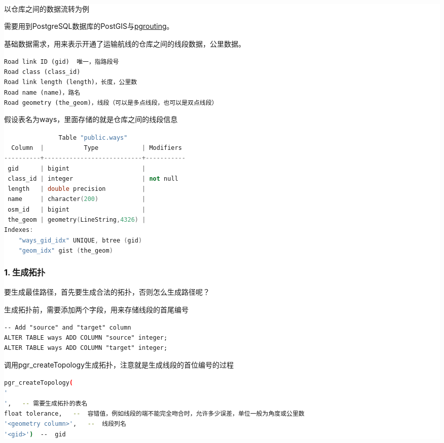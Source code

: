 以仓库之间的数据流转为例  


需要用到PostgreSQL数据库的PostGIS与[pgrouting][15]。  


基础数据需求，用来表示开通了运输航线的仓库之间的线段数据，公里数据。  

```LANG
Road link ID (gid)  唯一，指路段号    
Road class (class_id)    
Road link length (length)，长度，公里数    
Road name (name)，路名    
Road geometry (the_geom)，线段（可以是多点线段，也可以是双点线段）    

```


假设表名为ways，里面存储的就是仓库之间的线段信息  

```cpp
               Table "public.ways"  
  Column  |           Type            | Modifiers  
----------+---------------------------+-----------  
 gid      | bigint                    |  
 class_id | integer                   | not null  
 length   | double precision          |  
 name     | character(200)            |  
 osm_id   | bigint                    |  
 the_geom | geometry(LineString,4326) |  
Indexes:  
    "ways_gid_idx" UNIQUE, btree (gid)  
    "geom_idx" gist (the_geom)  

```

### 1. 生成拓扑

要生成最佳路径，首先要生成合法的拓扑，否则怎么生成路径呢？  


生成拓扑前，需要添加两个字段，用来存储线段的首尾编号  

```LANG
-- Add "source" and "target" column  
ALTER TABLE ways ADD COLUMN "source" integer;  
ALTER TABLE ways ADD COLUMN "target" integer;  

```


调用pgr_createTopology生成拓扑，注意就是生成线段的首位编号的过程  

```bash
pgr_createTopology(  
'
',   -- 需要生成拓扑的表名  
float tolerance,   --  容错值，例如线段的端不能完全吻合时，允许多少误差，单位一般为角度或公里数  
'<geometry column>',   --  线段列名  
'<gid>')  --  gid  

```


[14]: https://yq.aliyun.com/articles/64240
[15]: http://docs.pgrouting.org/
[16]: http://docs.pgrouting.org/2.3/en/doc/index.html
[17]: http://docs.pgrouting.org/
[18]: http://blog.163.com/digoal@126/blog/static/163877040201571745048121/
[19]: https://yq.aliyun.com/articles/57095
[0]: http://ata2-img.cn-hangzhou.img-pub.aliyun-inc.com/f46f4c203124a8f52014597b6196a38a.png
[1]: http://ata2-img.cn-hangzhou.img-pub.aliyun-inc.com/4e40f61831f592dcc8bf59c912eb4fec.png
[2]: http://ata2-img.cn-hangzhou.img-pub.aliyun-inc.com/dab822e798a6a1a590c36b43193b8228.png
[3]: http://ata2-img.cn-hangzhou.img-pub.aliyun-inc.com/20e6e0fd26ceb6a178d104753ab4ba81.png
[4]: http://ata2-img.cn-hangzhou.img-pub.aliyun-inc.com/c8461c80fb766678f95c55ee6954f07a.png
[5]: http://ata2-img.cn-hangzhou.img-pub.aliyun-inc.com/3e962db6d2baf6e9f868d835485e0c75.png
[6]: http://ata2-img.cn-hangzhou.img-pub.aliyun-inc.com/1536a6d0a26ad6d88446cfdaea36b09d.png
[7]: http://ata2-img.cn-hangzhou.img-pub.aliyun-inc.com/d3867311661144fef0b6c33b24d40012.png
[8]: http://ata2-img.cn-hangzhou.img-pub.aliyun-inc.com/5f4faddf81c3a975e7342db8d81c50f4.png
[9]: http://ata2-img.cn-hangzhou.img-pub.aliyun-inc.com/e859953f24216aa63ce036ebddd25aff.png
[10]: http://ata2-img.cn-hangzhou.img-pub.aliyun-inc.com/3c0c360c35bae9cc28233aa8b12d9ee4.png
[11]: http://ata2-img.cn-hangzhou.img-pub.aliyun-inc.com/3ff914f15b2265fe05471231116dbb4e.png
[12]: http://ata2-img.cn-hangzhou.img-pub.aliyun-inc.com/88cb1859c034026df90898cd54f22f5f.png
[13]: http://ata2-img.cn-hangzhou.img-pub.aliyun-inc.com/5300ca9f9f520a3a8cdff95de702e20e.png